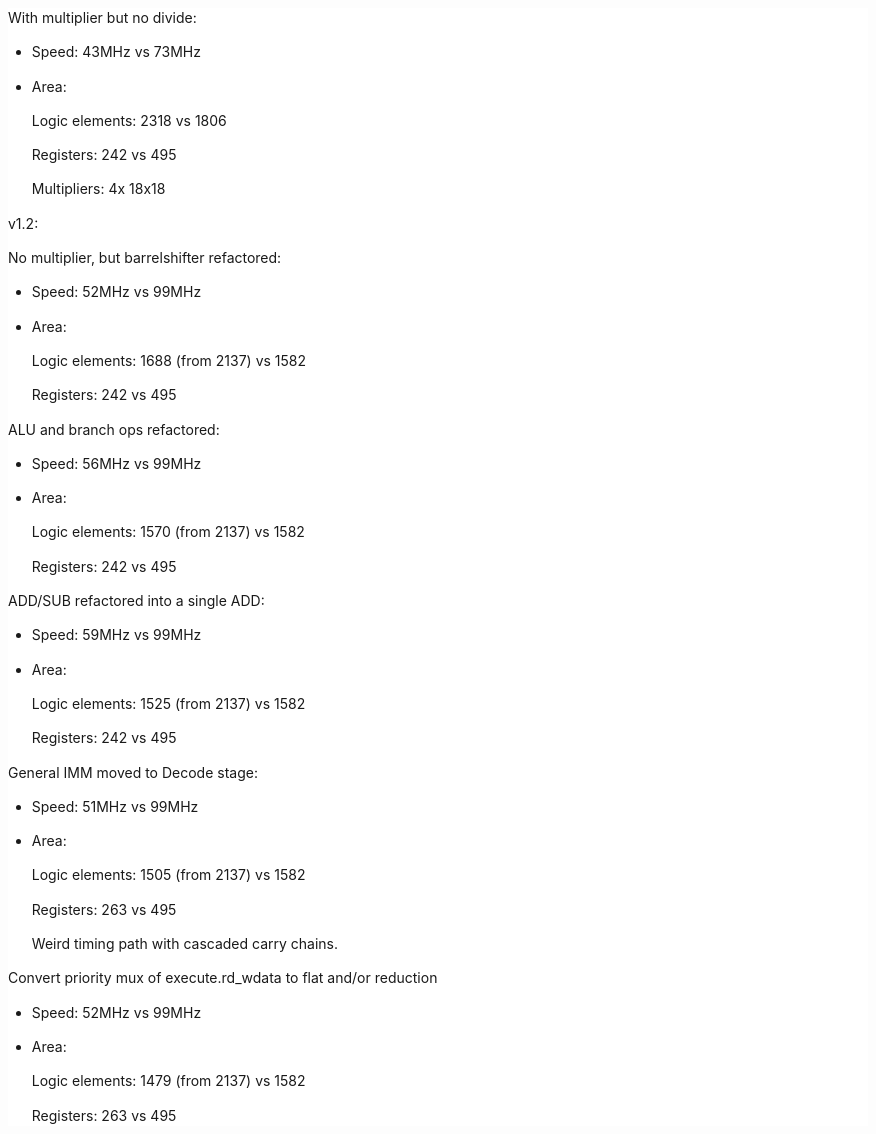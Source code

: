 With multiplier but no divide:
* Speed: 43MHz vs 73MHz
* Area:

    Logic elements: 2318 vs 1806

    Registers: 242 vs 495

    Multipliers: 4x 18x18

v1.2:

No multiplier, but barrelshifter refactored:

* Speed: 52MHz vs 99MHz

* Area:

    Logic elements: 1688 (from 2137) vs 1582

    Registers: 242 vs 495

ALU and branch ops refactored:

* Speed: 56MHz vs 99MHz

* Area:

    Logic elements: 1570 (from 2137) vs 1582

    Registers: 242 vs 495


ADD/SUB refactored into a single ADD:

* Speed: 59MHz vs 99MHz

* Area:

    Logic elements: 1525 (from 2137) vs 1582

    Registers: 242 vs 495


General IMM moved to Decode stage:

* Speed: 51MHz vs 99MHz

* Area:

    Logic elements: 1505 (from 2137) vs 1582

    Registers: 263 vs 495

    Weird timing path with cascaded carry chains.


Convert priority mux of execute.rd\_wdata to flat and/or reduction

* Speed: 52MHz vs 99MHz

* Area:

    Logic elements: 1479 (from 2137) vs 1582

    Registers: 263 vs 495
